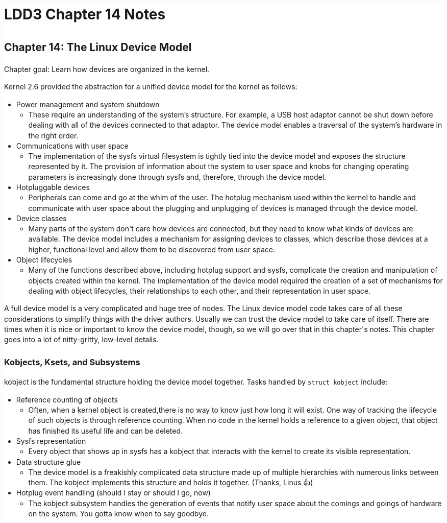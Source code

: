 # LDD3 Chapter 14 Notes

## Chapter 14: The Linux Device Model

Chapter goal: Learn how devices are organized in the kernel. 

Kernel 2.6 provided the abstraction for a unified device model for the kernel as follows:

- Power management and system shutdown
  - These require an understanding of the system’s structure. For example, a USB host adaptor cannot be shut down before dealing with all of the devices connected to that adaptor. The device model enables a traversal of the system’s hardware in the right order.
- Communications with user space
  - The implementation of the sysfs virtual filesystem is tightly tied into the device model and exposes the structure represented by it. The provision of information about the system to user space and knobs for changing operating parameters is increasingly done through sysfs and, therefore, through the device model.
- Hotpluggable devices
  - Peripherals can come and go at the whim of the user. The hotplug mechanism used within the kernel to handle and communicate with user space about the plugging and unplugging of devices is managed through the device model.
- Device classes
  - Many parts of the system don't care how devices are connected, but they need to know what kinds of devices are available. The device model includes a mechanism for assigning devices to classes, which describe those devices at a higher, functional level and allow them to be discovered from user space.
- Object lifecycles
  - Many of the functions described above, including hotplug support and sysfs, complicate the creation and manipulation of objects created within the kernel. The implementation of the device model required the creation of a set of mechanisms for dealing with object lifecycles, their relationships to each other, and their representation in user space.

A full device model is a very complicated and huge tree of nodes. The Linux device model code takes care of all these considerations to simplify things with the driver authors. Usually we can trust the device model to take care of itself. There are times when it is nice or important to know the device model, though, so we will go over that in this chapter's notes. This chapter goes into a lot of nitty-gritty, low-level details.

### Kobjects, Ksets, and Subsystems

kobject is the fundamental structure holding the device model together. Tasks handled by `struct kobject` include:

- Reference counting of objects
  - Often, when a kernel object is created,there is no way to know just how long it will exist. One way of tracking the lifecycle of such objects is through reference counting. When no code in the kernel holds a reference to a given object, that object has finished its useful life and can be deleted.
- Sysfs representation
  - Every object that shows up in sysfs has a kobject that interacts with the kernel to create its visible representation.
- Data structure glue
  - The device model is a freakishly complicated data structure made up of multiple hierarchies with numerous links between them. The kobject implements this structure and holds it together. (Thanks, Linus :thumbsup:)
- Hotplug event handling (should I stay or should I go, now)
  - The kobject subsystem handles the generation of events that notify user space about the comings and goings of hardware on the system. You gotta know when to say goodbye. 
